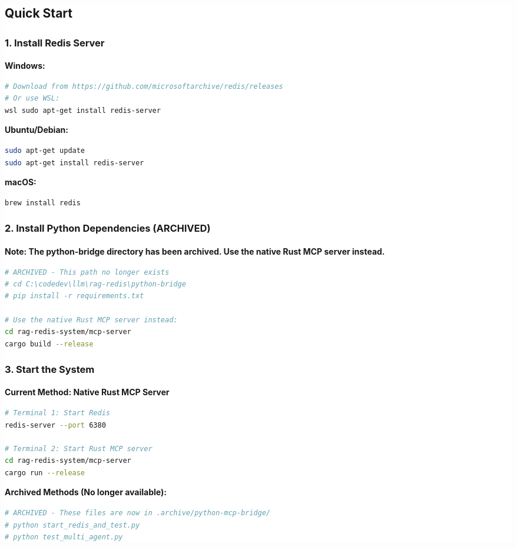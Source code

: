 ## Quick Start

### 1. Install Redis Server

**Windows:**
```powershell
# Download from https://github.com/microsoftarchive/redis/releases
# Or use WSL:
wsl sudo apt-get install redis-server
```

**Ubuntu/Debian:**
```bash
sudo apt-get update
sudo apt-get install redis-server
```

**macOS:**
```bash
brew install redis
```

### 2. Install Python Dependencies (ARCHIVED)

**Note: The python-bridge directory has been archived. Use the native Rust MCP server instead.**

```bash
# ARCHIVED - This path no longer exists
# cd C:\codedev\llm\rag-redis\python-bridge
# pip install -r requirements.txt

# Use the native Rust MCP server instead:
cd rag-redis-system/mcp-server
cargo build --release
```

### 3. Start the System

**Current Method: Native Rust MCP Server**
```bash
# Terminal 1: Start Redis
redis-server --port 6380

# Terminal 2: Start Rust MCP server
cd rag-redis-system/mcp-server
cargo run --release
```

**Archived Methods (No longer available):**
```bash
# ARCHIVED - These files are now in .archive/python-mcp-bridge/
# python start_redis_and_test.py
# python test_multi_agent.py
```

